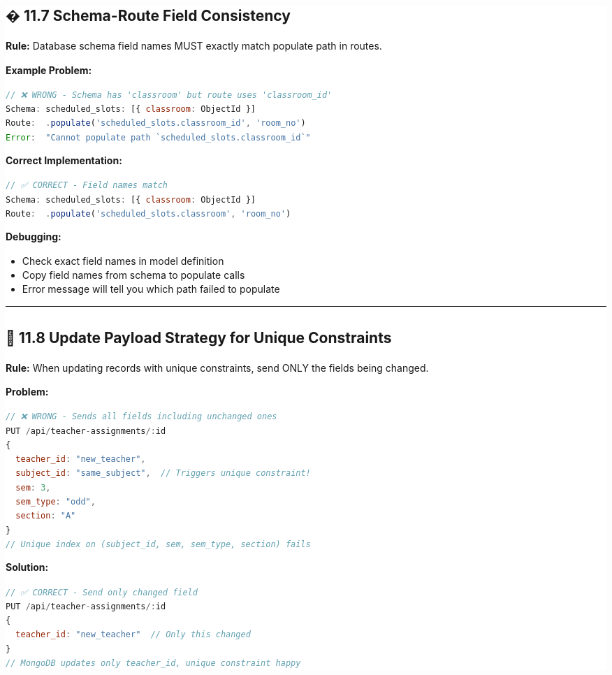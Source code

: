 
## � **11.7 Schema-Route Field Consistency**

**Rule:** Database schema field names MUST exactly match populate path in routes.

**Example Problem:**
```javascript
// ❌ WRONG - Schema has 'classroom' but route uses 'classroom_id'
Schema: scheduled_slots: [{ classroom: ObjectId }]
Route:  .populate('scheduled_slots.classroom_id', 'room_no')
Error:  "Cannot populate path `scheduled_slots.classroom_id`"
```

**Correct Implementation:**
```javascript
// ✅ CORRECT - Field names match
Schema: scheduled_slots: [{ classroom: ObjectId }]
Route:  .populate('scheduled_slots.classroom', 'room_no')
```

**Debugging:**
- Check exact field names in model definition
- Copy field names from schema to populate calls
- Error message will tell you which path failed to populate

---

## 🔄 **11.8 Update Payload Strategy for Unique Constraints**

**Rule:** When updating records with unique constraints, send ONLY the fields being changed.

**Problem:**
```javascript
// ❌ WRONG - Sends all fields including unchanged ones
PUT /api/teacher-assignments/:id
{
  teacher_id: "new_teacher",
  subject_id: "same_subject",  // Triggers unique constraint!
  sem: 3,
  sem_type: "odd",
  section: "A"
}
// Unique index on (subject_id, sem, sem_type, section) fails
```

**Solution:**
```javascript
// ✅ CORRECT - Send only changed field
PUT /api/teacher-assignments/:id
{
  teacher_id: "new_teacher"  // Only this changed
}
// MongoDB updates only teacher_id, unique constraint happy
```
